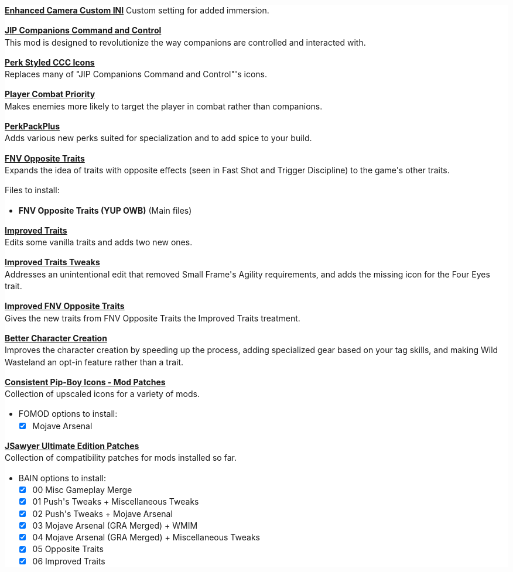 
[**Enhanced Camera Custom INI**](https://github.com/Code-Moss/I-Heart-New-Vegas-Mossy-Cut/blob/main/resources/Enhanced%20Camera%20Custom%20INI.zip) 
Custom setting for added immersion.

[**JIP Companions Command and Control**](https://www.nexusmods.com/newvegas/mods/50468)  
This mod is designed to revolutionize the way companions are controlled and interacted with.

[**Perk Styled CCC Icons**](https://www.nexusmods.com/newvegas/mods/70849)  
Replaces many of "JIP Companions Command and Control"'s icons.

[**Player Combat Priority**](https://www.nexusmods.com/newvegas/mods/71699)  
Makes enemies more likely to target the player in combat rather than companions.

[**PerkPackPlus**](https://www.nexusmods.com/newvegas/mods/70473)  
Adds various new perks suited for specialization and to add spice to your build.

[**FNV Opposite Traits**](https://www.nexusmods.com/newvegas/mods/69141?)  
Expands the idea of traits with opposite effects (seen in Fast Shot and Trigger Discipline) to the game's other traits.

Files to install:
- **FNV Opposite Traits (YUP OWB)** (Main files)

[**Improved Traits**](https://www.nexusmods.com/newvegas/mods/65403)  
Edits some vanilla traits and adds two new ones.

[**Improved Traits Tweaks**](https://github.com/Sigourn/iheartnewvegasrepository/blob/main/Improved%20Traits%20Tweaks.7z)  
Addresses an unintentional edit that removed Small Frame's Agility requirements, and adds the missing icon for the Four Eyes trait.

[**Improved FNV Opposite Traits**](https://github.com/Sigourn/iheartnewvegasrepository/blob/main/Improved%20FNV%20Opposite%20Traits.7z)  
Gives the new traits from FNV Opposite Traits the Improved Traits treatment.

[**Better Character Creation**](https://www.nexusmods.com/newvegas/mods/70973)  
Improves the character creation by speeding up the process, adding specialized gear based on your tag skills, and making Wild Wasteland an opt-in feature rather than a trait.

[**Consistent Pip-Boy Icons - Mod Patches**](https://www.nexusmods.com/newvegas/mods/65046)  
Collection of upscaled icons for a variety of mods.
- FOMOD options to install:
  - [X] Mojave Arsenal

[**JSawyer Ultimate Edition Patches**](https://github.com/Sigourn/iheartnewvegasrepository/blob/main/JSawyer%20Ultimate%20Edition%20Patches.7z)  
Collection of compatibility patches for mods installed so far.
- BAIN options to install:
  - [X] 00 Misc Gameplay Merge
  - [X] 01 Push's Tweaks + Miscellaneous Tweaks
  - [X] 02 Push's Tweaks + Mojave Arsenal
  - [X] 03 Mojave Arsenal (GRA Merged) + WMIM
  - [X] 04 Mojave Arsenal (GRA Merged) + Miscellaneous Tweaks
  - [X] 05 Opposite Traits
  - [X] 06 Improved Traits
